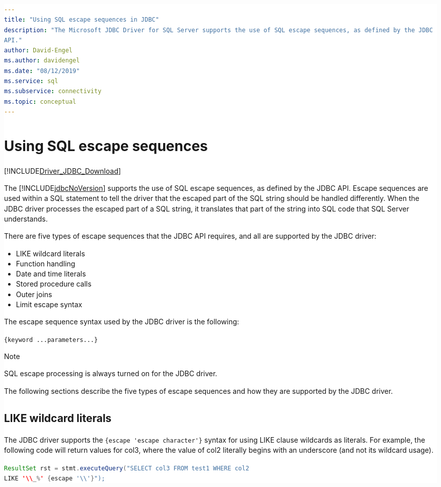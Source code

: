 ```yaml
---
title: "Using SQL escape sequences in JDBC"
description: "The Microsoft JDBC Driver for SQL Server supports the use of SQL escape sequences, as defined by the JDBC API."
author: David-Engel
ms.author: davidengel
ms.date: "08/12/2019"
ms.service: sql
ms.subservice: connectivity
ms.topic: conceptual
---
```

# Using SQL escape sequences

[!INCLUDE[Driver_JDBC_Download](../../includes/driver_jdbc_download.md)]

The [!INCLUDE[jdbcNoVersion](../../includes/jdbcnoversion_md.md)] supports the use of SQL escape sequences, as defined by the JDBC API. Escape sequences are used within a SQL statement to tell the driver that the escaped part of the SQL string should be handled differently. When the JDBC driver processes the escaped part of a SQL string, it translates that part of the string into SQL code that SQL Server understands.  
  
 There are five types of escape sequences that the JDBC API requires, and all are supported by the JDBC driver:  
  
- LIKE wildcard literals
- Function handling
- Date and time literals
- Stored procedure calls
- Outer joins
- Limit escape syntax

The escape sequence syntax used by the JDBC driver is the following:  
  
`{keyword ...parameters...}`  
  
> [!NOTE]  
> SQL escape processing is always turned on for the JDBC driver.  
  
The following sections describe the five types of escape sequences and how they are supported by the JDBC driver.  
  
## LIKE wildcard literals

The JDBC driver supports the `{escape 'escape character'}` syntax for using LIKE clause wildcards as literals. For example, the following code will return values for col3, where the value of col2 literally begins with an underscore (and not its wildcard usage).  

```java
ResultSet rst = stmt.executeQuery("SELECT col3 FROM test1 WHERE col2   
LIKE '\\_%' {escape '\\'}");  
```
